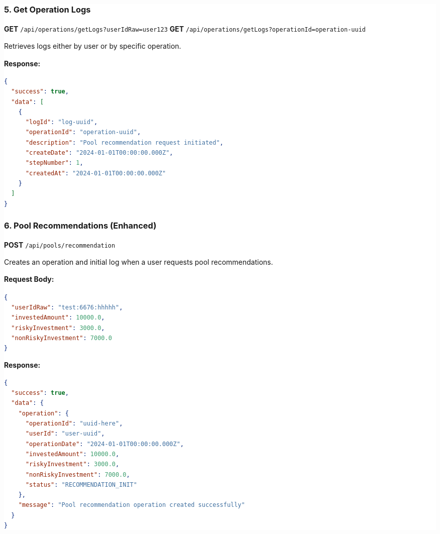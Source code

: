 ### 5. Get Operation Logs

**GET** `/api/operations/getLogs?userIdRaw=user123`
**GET** `/api/operations/getLogs?operationId=operation-uuid`

Retrieves logs either by user or by specific operation.

**Response:**

```json
{
  "success": true,
  "data": [
    {
      "logId": "log-uuid",
      "operationId": "operation-uuid",
      "description": "Pool recommendation request initiated",
      "createDate": "2024-01-01T00:00:00.000Z",
      "stepNumber": 1,
      "createdAt": "2024-01-01T00:00:00.000Z"
    }
  ]
}
```

### 6. Pool Recommendations (Enhanced)

**POST** `/api/pools/recommendation`

Creates an operation and initial log when a user requests pool recommendations.

**Request Body:**

```json
{
  "userIdRaw": "test:6676:hhhhh",
  "investedAmount": 10000.0,
  "riskyInvestment": 3000.0,
  "nonRiskyInvestment": 7000.0
}
```

**Response:**

```json
{
  "success": true,
  "data": {
    "operation": {
      "operationId": "uuid-here",
      "userId": "user-uuid",
      "operationDate": "2024-01-01T00:00:00.000Z",
      "investedAmount": 10000.0,
      "riskyInvestment": 3000.0,
      "nonRiskyInvestment": 7000.0,
      "status": "RECOMMENDATION_INIT"
    },
    "message": "Pool recommendation operation created successfully"
  }
}
```
